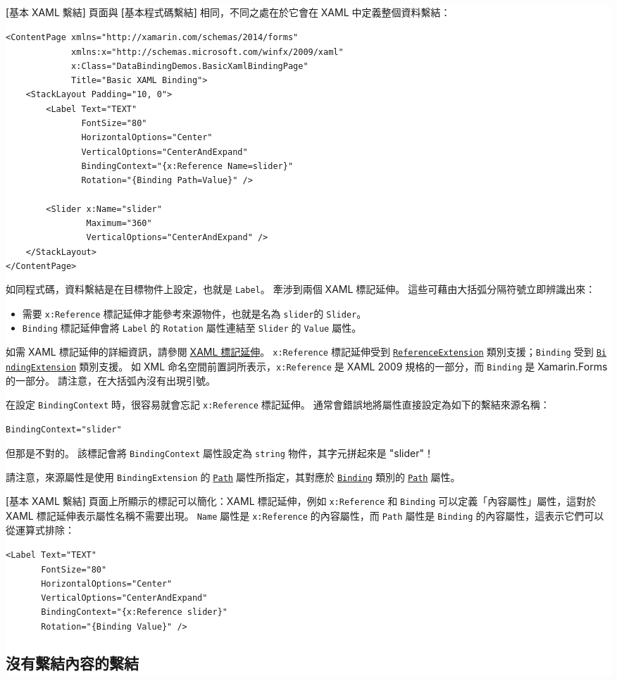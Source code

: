 [基本 XAML 繫結] 頁面與 [基本程式碼繫結] 相同，不同之處在於它會在 XAML 中定義整個資料繫結：

```xaml
<ContentPage xmlns="http://xamarin.com/schemas/2014/forms"
             xmlns:x="http://schemas.microsoft.com/winfx/2009/xaml"
             x:Class="DataBindingDemos.BasicXamlBindingPage"
             Title="Basic XAML Binding">
    <StackLayout Padding="10, 0">
        <Label Text="TEXT"
               FontSize="80"
               HorizontalOptions="Center"
               VerticalOptions="CenterAndExpand"
               BindingContext="{x:Reference Name=slider}"
               Rotation="{Binding Path=Value}" />

        <Slider x:Name="slider"
                Maximum="360"
                VerticalOptions="CenterAndExpand" />
    </StackLayout>
</ContentPage>
```

如同程式碼，資料繫結是在目標物件上設定，也就是 `Label`。 牽涉到兩個 XAML 標記延伸。 這些可藉由大括弧分隔符號立即辨識出來：

- 需要 `x:Reference` 標記延伸才能參考來源物件，也就是名為 `slider`的 `Slider`。
- `Binding` 標記延伸會將 `Label` 的 `Rotation` 屬性連結至 `Slider` 的 `Value` 屬性。

如需 XAML 標記延伸的詳細資訊，請參閱 [XAML 標記延伸](~/xamarin-forms/xaml/markup-extensions/index.md)。 `x:Reference` 標記延伸受到 [`ReferenceExtension`](xref:Xamarin.Forms.Xaml.ReferenceExtension) 類別支援；`Binding` 受到 [`BindingExtension`](xref:Xamarin.Forms.Xaml.BindingExtension) 類別支援。 如 XML 命名空間前置詞所表示，`x:Reference` 是 XAML 2009 規格的一部分，而 `Binding` 是 Xamarin.Forms 的一部分。 請注意，在大括弧內沒有出現引號。

在設定 `BindingContext` 時，很容易就會忘記 `x:Reference` 標記延伸。 通常會錯誤地將屬性直接設定為如下的繫結來源名稱：

```xaml
BindingContext="slider"
```

但那是不對的。 該標記會將 `BindingContext` 屬性設定為 `string` 物件，其字元拼起來是 "slider"！

請注意，來源屬性是使用 `BindingExtension` 的 [`Path`](xref:Xamarin.Forms.Xaml.BindingExtension.Path) 屬性所指定，其對應於 [`Binding`](xref:Xamarin.Forms.Binding) 類別的 [`Path`](xref:Xamarin.Forms.Binding.Path) 屬性。

[基本 XAML 繫結] 頁面上所顯示的標記可以簡化：XAML 標記延伸，例如 `x:Reference` 和 `Binding` 可以定義「內容屬性」屬性，這對於 XAML 標記延伸表示屬性名稱不需要出現。 `Name` 屬性是 `x:Reference` 的內容屬性，而 `Path` 屬性是 `Binding` 的內容屬性，這表示它們可以從運算式排除：

```xaml
<Label Text="TEXT"
       FontSize="80"
       HorizontalOptions="Center"
       VerticalOptions="CenterAndExpand"
       BindingContext="{x:Reference slider}"
       Rotation="{Binding Value}" />
```

## <a name="bindings-without-a-binding-context"></a>沒有繫結內容的繫結
